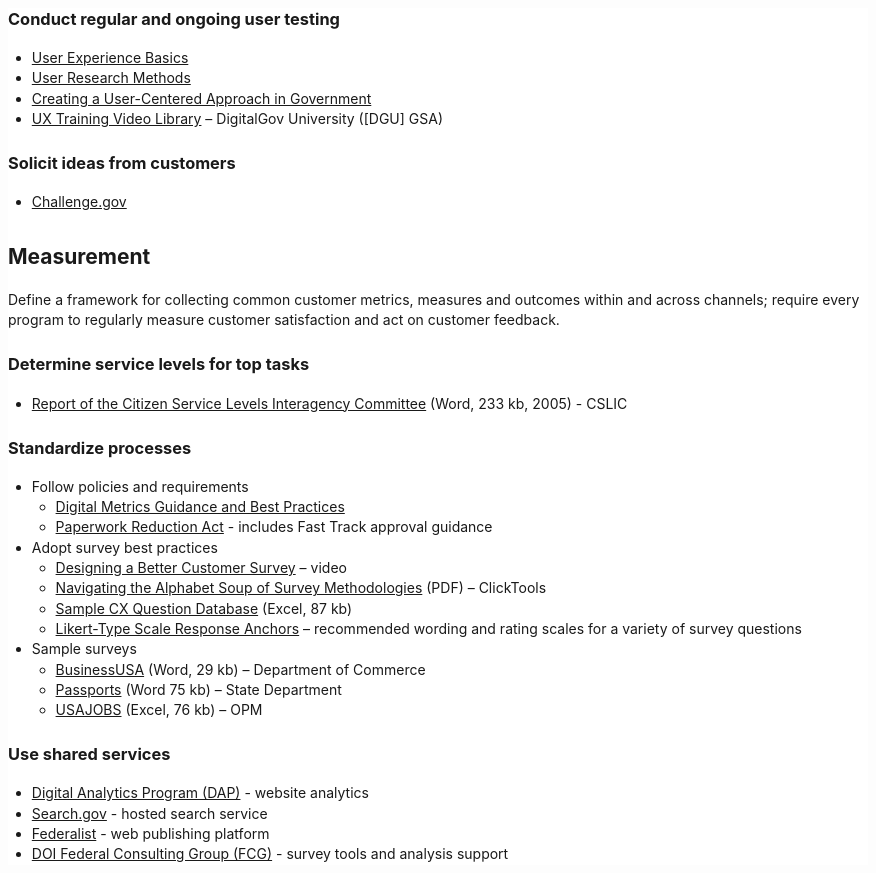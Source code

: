### Conduct regular and ongoing user testing

* [User Experience Basics](http://www.usability.gov/what-and-why/user-experience.html)
* [User Research Methods](http://www.usability.gov/how-to-and-tools/methods/index.html)
* [Creating a User-Centered Approach in Government](http://www.usability.gov/what-and-why/user-centered-government.html)
* [UX Training Video Library](https://www.youtube.com/playlist?list=PLd9b-GuOJ3nGAp5rEv5-9qfkCMlgohUMr) &#8211; DigitalGov University ([DGU] GSA)

### Solicit ideas from customers

* [Challenge.gov](https://www.challenge.gov/)

## Measurement

Define a framework for collecting common customer metrics, measures and outcomes within and across channels; require every program to regularly measure customer satisfaction and act on customer feedback.

### Determine service levels for top tasks

* [Report of the Citizen Service Levels Interagency Committee](https://s3.amazonaws.com/digitalgov/_legacy-img/2014/07/Report-of-the-Citizen-Service-Levels-Interagency-Committee-CSLIC-2005.doc) (Word, 233 kb, 2005) - CSLIC

### Standardize processes

* Follow policies and requirements
    * [Digital Metrics Guidance and Best Practices](https://digital.gov/guides/dap/)
    * [Paperwork Reduction Act](https://pra.digital.gov/) - includes Fast Track approval guidance
* Adopt survey best practices
    * [Designing a Better Customer Survey](https://www.youtube.com/watch?v=9VxW7mFZUc4&list=PLd9b-GuOJ3nH7xSSjL1XBXPfVqw68BNbW&index=15) &#8211; video
    * [Navigating the Alphabet Soup of Survey Methodologies](http://www.clicktools.com/wp-content/uploads/2015/04/Navigating-the-Alphabet-Soup-of-Survey-Methodologies.pdf) (PDF) &#8211; ClickTools
    * [Sample CX Question Database](https://s3.amazonaws.com/digitalgov/_legacy-img/2015/12/sample-CX-question-database.xlsx) (Excel, 87 kb)
    * [Likert-Type Scale Response Anchors](https://www.uc.edu/content/dam/uc/sas/docs/Assessment/likert-type%20response%20anchors.pdf) &#8211; recommended wording and rating scales for a variety of survey questions
* Sample surveys
    * [BusinessUSA](https://s3.amazonaws.com/digitalgov/_legacy-img/2015/12/sample-survey-BusinessUSA.docx) (Word, 29 kb) &#8211; Department of Commerce
    * [Passports](https://s3.amazonaws.com/digitalgov/_legacy-img/2015/12/sample-survey-Passports.docx) (Word 75 kb) &#8211; State Department
    * [USAJOBS](https://s3.amazonaws.com/digitalgov/_legacy-img/2015/12/sample-survey-USAJOBS.xlsx) (Excel, 76 kb) &#8211; OPM

### Use shared services

* [Digital Analytics Program (DAP)](https://digital.gov/guides/dap/) - website analytics
* [Search.gov](http://www.search.gov/) - hosted search service
* [Federalist](https://federalist.18f.gov/) - web publishing platform
* [DOI Federal Consulting Group (FCG)](https://www.fcg.gov/) - survey tools and analysis support
